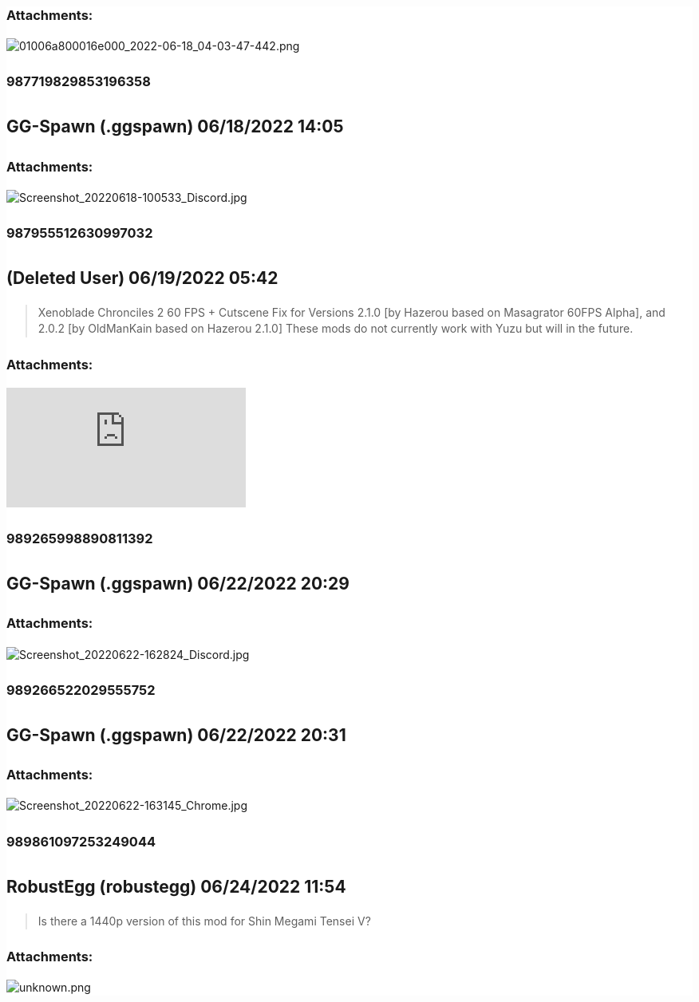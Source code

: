 > 
### Attachments: 
![01006a800016e000_2022-06-18_04-03-47-442.png](https://yuzudiscordbackup.s3.us-west-2.amazonaws.com/files-game-mods/987628893102034955_01006a800016e000_2022-06-18_04-03-47-442.png)

### 987719829853196358
## GG-Spawn (.ggspawn) 06/18/2022 14:05 

> 
### Attachments: 
![Screenshot_20220618-100533_Discord.jpg](https://yuzudiscordbackup.s3.us-west-2.amazonaws.com/files-game-mods/987719829853196358_Screenshot_20220618-100533_Discord.jpg)

### 987955512630997032
##  (Deleted User) 06/19/2022 05:42 

> Xenoblade Chronciles 2 60 FPS + Cutscene Fix  for Versions 2.1.0 [by Hazerou based on Masagrator 60FPS Alpha], and 2.0.2 [by OldManKain based on Hazerou 2.1.0]  These mods do not currently work with Yuzu but will in the future.
### Attachments: 
![XC2_60FPS_Cutscenes_Fix_2.0.22.1.0.rar](https://yuzudiscordbackup.s3.us-west-2.amazonaws.com/files-game-mods/987955512630997032_XC2_60FPS_Cutscenes_Fix_2.0.22.1.0.rar)

### 989265998890811392
## GG-Spawn (.ggspawn) 06/22/2022 20:29 

> 
### Attachments: 
![Screenshot_20220622-162824_Discord.jpg](https://yuzudiscordbackup.s3.us-west-2.amazonaws.com/files-game-mods/989265998890811392_Screenshot_20220622-162824_Discord.jpg)

### 989266522029555752
## GG-Spawn (.ggspawn) 06/22/2022 20:31 

> 
### Attachments: 
![Screenshot_20220622-163145_Chrome.jpg](https://yuzudiscordbackup.s3.us-west-2.amazonaws.com/files-game-mods/989266522029555752_Screenshot_20220622-163145_Chrome.jpg)

### 989861097253249044
## RobustEgg (robustegg) 06/24/2022 11:54 

> Is there a 1440p version of this mod for Shin Megami Tensei V?
### Attachments: 
![unknown.png](https://yuzudiscordbackup.s3.us-west-2.amazonaws.com/files-game-mods/989861097253249044_unknown.png)
